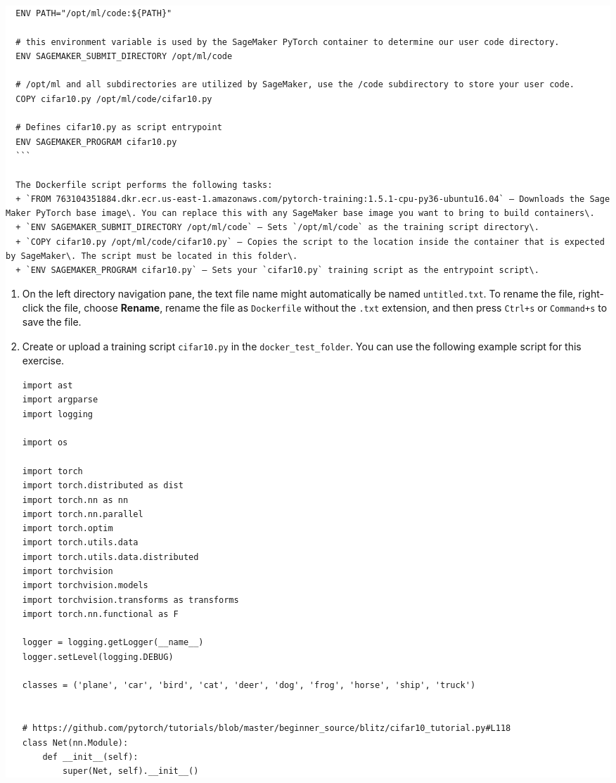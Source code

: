       ENV PATH="/opt/ml/code:${PATH}"
      
      # this environment variable is used by the SageMaker PyTorch container to determine our user code directory.
      ENV SAGEMAKER_SUBMIT_DIRECTORY /opt/ml/code
      
      # /opt/ml and all subdirectories are utilized by SageMaker, use the /code subdirectory to store your user code.
      COPY cifar10.py /opt/ml/code/cifar10.py
      
      # Defines cifar10.py as script entrypoint 
      ENV SAGEMAKER_PROGRAM cifar10.py
      ```

      The Dockerfile script performs the following tasks:
      + `FROM 763104351884.dkr.ecr.us-east-1.amazonaws.com/pytorch-training:1.5.1-cpu-py36-ubuntu16.04` – Downloads the SageMaker PyTorch base image\. You can replace this with any SageMaker base image you want to bring to build containers\.
      + `ENV SAGEMAKER_SUBMIT_DIRECTORY /opt/ml/code` – Sets `/opt/ml/code` as the training script directory\.
      + `COPY cifar10.py /opt/ml/code/cifar10.py` – Copies the script to the location inside the container that is expected by SageMaker\. The script must be located in this folder\.
      + `ENV SAGEMAKER_PROGRAM cifar10.py` – Sets your `cifar10.py` training script as the entrypoint script\.

   1.  On the left directory navigation pane, the text file name might automatically be named `untitled.txt`\. To rename the file, right\-click the file, choose **Rename**, rename the file as `Dockerfile` without the `.txt` extension, and then press `Ctrl+s` or `Command+s` to save the file\.

1. Create or upload a training script `cifar10.py` in the `docker_test_folder`\. You can use the following example script for this exercise\. 

   ```
   import ast
   import argparse
   import logging
   
   import os
   
   import torch
   import torch.distributed as dist
   import torch.nn as nn
   import torch.nn.parallel
   import torch.optim
   import torch.utils.data
   import torch.utils.data.distributed
   import torchvision
   import torchvision.models
   import torchvision.transforms as transforms
   import torch.nn.functional as F
   
   logger = logging.getLogger(__name__)
   logger.setLevel(logging.DEBUG)
   
   classes = ('plane', 'car', 'bird', 'cat', 'deer', 'dog', 'frog', 'horse', 'ship', 'truck')
   
   
   # https://github.com/pytorch/tutorials/blob/master/beginner_source/blitz/cifar10_tutorial.py#L118
   class Net(nn.Module):
       def __init__(self):
           super(Net, self).__init__()
   ```